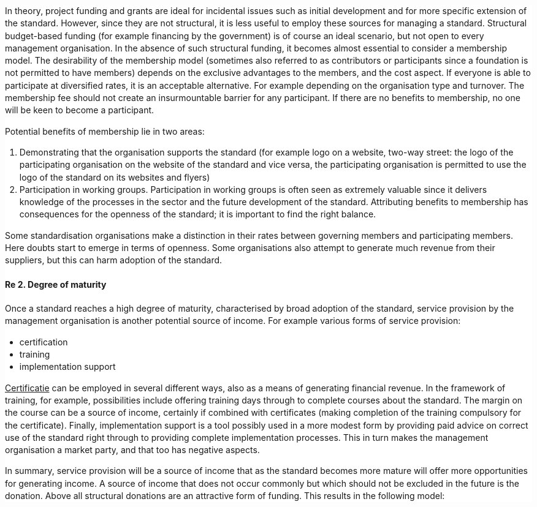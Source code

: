 In theory, project funding and grants are ideal for incidental issues such as initial development and for more specific extension of the standard. However, since they are not structural, it is less useful to employ these sources for managing a standard. Structural budget-based funding (for example financing by the government) is of course an ideal scenario, but not open to every management organisation. In the absence of such structural funding, it becomes almost essential to consider a membership model. The desirability of the membership model (sometimes also referred to as contributors or participants since a foundation is not permitted to have members) depends on the exclusive advantages to the members, and the cost aspect. If everyone is able to participate at diversified rates, it is an acceptable alternative. For example depending on the organisation type and turnover. The membership fee should not create an insurmountable barrier for any participant. If there are no benefits to membership, no one will be keen to become a participant.

Potential benefits of membership lie in two areas:

1. Demonstrating that the organisation supports the standard (for example logo on a website, two-way street: the logo of the participating organisation on the website of the standard and vice versa, the participating organisation is permitted to use the logo of the standard on its websites and flyers) 
2. Participation in working groups. Participation in working groups is often seen as extremely valuable since it delivers knowledge of the processes in the sector and the future development of the standard. Attributing benefits to membership has consequences for the openness of the standard; it is important to find the right balance.

Some standardisation organisations make a distinction in their rates between governing members and participating members. Here doubts start to emerge in terms of openness. Some organisations also attempt to generate much revenue from their suppliers, but this can harm adoption of the standard.

#### Re 2. Degree of maturity

Once a standard reaches a high degree of maturity, characterised by broad adoption of the standard, service provision by the management organisation is another potential source of income. For example various forms of service provision:

* certification
* training
* implementation support

[Certificatie](#kwaliteit-van-implementaties) can be employed in several different ways, also as a means of generating financial revenue. In the framework of training, for example, possibilities include offering training days  through to complete courses about the standard. The margin on the course can be a source of income, certainly if combined with certificates (making completion of the training compulsory for the certificate). Finally, implementation support is a tool possibly used in a more modest form by providing paid advice on correct use of the standard right through to providing complete implementation processes. This in turn makes the management organisation a market party, and that too has negative aspects.

In summary, service provision will be a source of income that as the standard becomes more mature will offer more opportunities for generating income. A source of income that does not occur commonly but which should not be excluded in the future is the donation. Above all structural donations are an attractive form of funding. This results in the following model:
